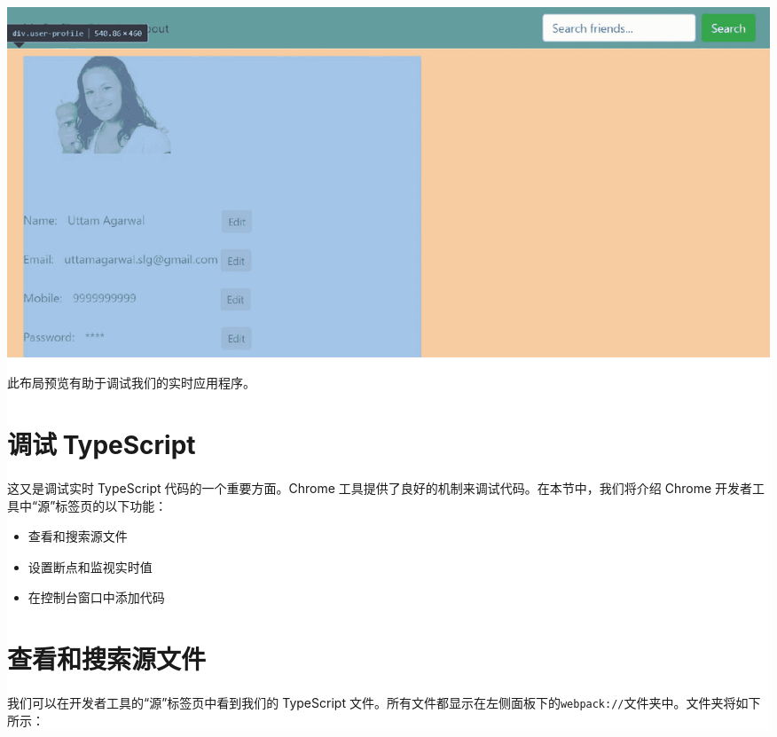 ![图片](img/00042.jpeg)

此布局预览有助于调试我们的实时应用程序。

# 调试 TypeScript

这又是调试实时 TypeScript 代码的一个重要方面。Chrome 工具提供了良好的机制来调试代码。在本节中，我们将介绍 Chrome 开发者工具中“源”标签页的以下功能：

+   查看和搜索源文件

+   设置断点和监视实时值

+   在控制台窗口中添加代码

# 查看和搜索源文件

我们可以在开发者工具的“源”标签页中看到我们的 TypeScript 文件。所有文件都显示在左侧面板下的`webpack://`文件夹中。文件夹将如下所示：
